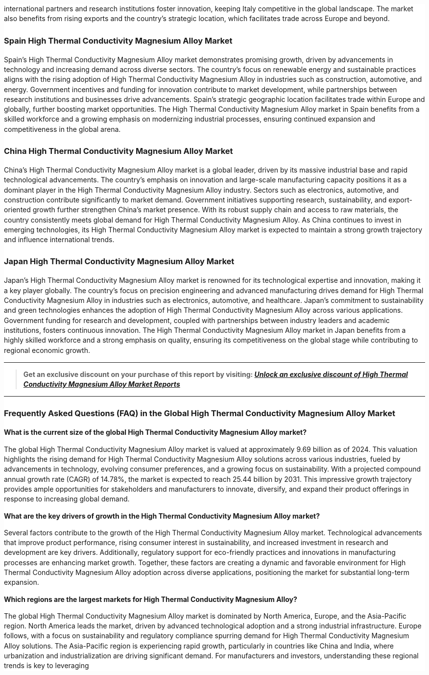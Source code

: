 international partners and research institutions foster innovation, keeping Italy competitive in the global landscape. The market also benefits from rising exports and the country&rsquo;s strategic location, which facilitates trade across Europe and beyond.</p><h3>Spain High Thermal Conductivity Magnesium Alloy Market</h3><p>Spain&rsquo;s High Thermal Conductivity Magnesium Alloy market demonstrates promising growth, driven by advancements in technology and increasing demand across diverse sectors. The country&rsquo;s focus on renewable energy and sustainable practices aligns with the rising adoption of High Thermal Conductivity Magnesium Alloy in industries such as construction, automotive, and energy. Government incentives and funding for innovation contribute to market development, while partnerships between research institutions and businesses drive advancements. Spain&rsquo;s strategic geographic location facilitates trade within Europe and globally, further boosting market opportunities. The High Thermal Conductivity Magnesium Alloy market in Spain benefits from a skilled workforce and a growing emphasis on modernizing industrial processes, ensuring continued expansion and competitiveness in the global arena.</p><h3>China High Thermal Conductivity Magnesium Alloy Market</h3><p>China&rsquo;s High Thermal Conductivity Magnesium Alloy market is a global leader, driven by its massive industrial base and rapid technological advancements. The country&rsquo;s emphasis on innovation and large-scale manufacturing capacity positions it as a dominant player in the High Thermal Conductivity Magnesium Alloy industry. Sectors such as electronics, automotive, and construction contribute significantly to market demand. Government initiatives supporting research, sustainability, and export-oriented growth further strengthen China&rsquo;s market presence. With its robust supply chain and access to raw materials, the country consistently meets global demand for High Thermal Conductivity Magnesium Alloy. As China continues to invest in emerging technologies, its High Thermal Conductivity Magnesium Alloy market is expected to maintain a strong growth trajectory and influence international trends.</p><h3>Japan High Thermal Conductivity Magnesium Alloy Market</h3><p>Japan&rsquo;s High Thermal Conductivity Magnesium Alloy market is renowned for its technological expertise and innovation, making it a key player globally. The country&rsquo;s focus on precision engineering and advanced manufacturing drives demand for High Thermal Conductivity Magnesium Alloy in industries such as electronics, automotive, and healthcare. Japan&rsquo;s commitment to sustainability and green technologies enhances the adoption of High Thermal Conductivity Magnesium Alloy across various applications. Government funding for research and development, coupled with partnerships between industry leaders and academic institutions, fosters continuous innovation. The High Thermal Conductivity Magnesium Alloy market in Japan benefits from a highly skilled workforce and a strong emphasis on quality, ensuring its competitiveness on the global stage while contributing to regional economic growth.</p><hr /><blockquote><p><strong>Get an exclusive discount on your purchase of this report by visiting: <em><a href="://marketresearchpulse.com/ask-for-discount/140719?utm_source=Github&amp;utm_medium=029">Unlock an exclusive discount of High Thermal Conductivity Magnesium Alloy Market Reports</a></em>&nbsp;</strong></p></blockquote><hr /><h3>Frequently Asked Questions (FAQ) in the Global High Thermal Conductivity Magnesium Alloy Market</h3><p><strong>What is the current size of the global High Thermal Conductivity Magnesium Alloy market?</strong></p><p>The global High Thermal Conductivity Magnesium Alloy market is valued at approximately 9.69 billion as of 2024. This valuation highlights the rising demand for High Thermal Conductivity Magnesium Alloy solutions across various industries, fueled by advancements in technology, evolving consumer preferences, and a growing focus on sustainability. With a projected compound annual growth rate (CAGR) of 14.78%, the market is expected to reach 25.44 billion by 2031. This impressive growth trajectory provides ample opportunities for stakeholders and manufacturers to innovate, diversify, and expand their product offerings in response to increasing global demand.</p><p><strong>What are the key drivers of growth in the High Thermal Conductivity Magnesium Alloy market?</strong></p><p>Several factors contribute to the growth of the High Thermal Conductivity Magnesium Alloy market. Technological advancements that improve product performance, rising consumer interest in sustainability, and increased investment in research and development are key drivers. Additionally, regulatory support for eco-friendly practices and innovations in manufacturing processes are enhancing market growth. Together, these factors are creating a dynamic and favorable environment for High Thermal Conductivity Magnesium Alloy adoption across diverse applications, positioning the market for substantial long-term expansion.</p><p><strong>Which regions are the largest markets for High Thermal Conductivity Magnesium Alloy?</strong></p><p>The global High Thermal Conductivity Magnesium Alloy market is dominated by North America, Europe, and the Asia-Pacific region. North America leads the market, driven by advanced technological adoption and a strong industrial infrastructure. Europe follows, with a focus on sustainability and regulatory compliance spurring demand for High Thermal Conductivity Magnesium Alloy solutions. The Asia-Pacific region is experiencing rapid growth, particularly in countries like China and India, where urbanization and industrialization are driving significant demand. For manufacturers and investors, understanding these regional trends is key to leveraging
